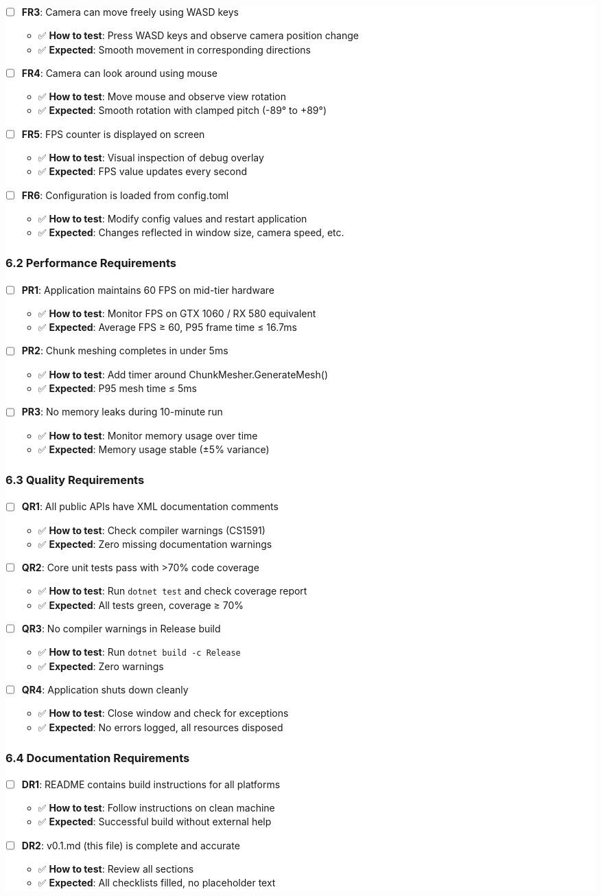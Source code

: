 - [ ] **FR3**: Camera can move freely using WASD keys
  - ✅ **How to test**: Press WASD keys and observe camera position change
  - ✅ **Expected**: Smooth movement in corresponding directions

- [ ] **FR4**: Camera can look around using mouse
  - ✅ **How to test**: Move mouse and observe view rotation
  - ✅ **Expected**: Smooth rotation with clamped pitch (-89° to +89°)

- [ ] **FR5**: FPS counter is displayed on screen
  - ✅ **How to test**: Visual inspection of debug overlay
  - ✅ **Expected**: FPS value updates every second

- [ ] **FR6**: Configuration is loaded from config.toml
  - ✅ **How to test**: Modify config values and restart application
  - ✅ **Expected**: Changes reflected in window size, camera speed, etc.

### 6.2 Performance Requirements

- [ ] **PR1**: Application maintains 60 FPS on mid-tier hardware
  - ✅ **How to test**: Monitor FPS on GTX 1060 / RX 580 equivalent
  - ✅ **Expected**: Average FPS ≥ 60, P95 frame time ≤ 16.7ms

- [ ] **PR2**: Chunk meshing completes in under 5ms
  - ✅ **How to test**: Add timer around ChunkMesher.GenerateMesh()
  - ✅ **Expected**: P95 mesh time ≤ 5ms

- [ ] **PR3**: No memory leaks during 10-minute run
  - ✅ **How to test**: Monitor memory usage over time
  - ✅ **Expected**: Memory usage stable (±5% variance)

### 6.3 Quality Requirements

- [ ] **QR1**: All public APIs have XML documentation comments
  - ✅ **How to test**: Check compiler warnings (CS1591)
  - ✅ **Expected**: Zero missing documentation warnings

- [ ] **QR2**: Core unit tests pass with >70% code coverage
  - ✅ **How to test**: Run `dotnet test` and check coverage report
  - ✅ **Expected**: All tests green, coverage ≥ 70%

- [ ] **QR3**: No compiler warnings in Release build
  - ✅ **How to test**: Run `dotnet build -c Release`
  - ✅ **Expected**: Zero warnings

- [ ] **QR4**: Application shuts down cleanly
  - ✅ **How to test**: Close window and check for exceptions
  - ✅ **Expected**: No errors logged, all resources disposed

### 6.4 Documentation Requirements

- [ ] **DR1**: README contains build instructions for all platforms
  - ✅ **How to test**: Follow instructions on clean machine
  - ✅ **Expected**: Successful build without external help

- [ ] **DR2**: v0.1.md (this file) is complete and accurate
  - ✅ **How to test**: Review all sections
  - ✅ **Expected**: All checklists filled, no placeholder text
